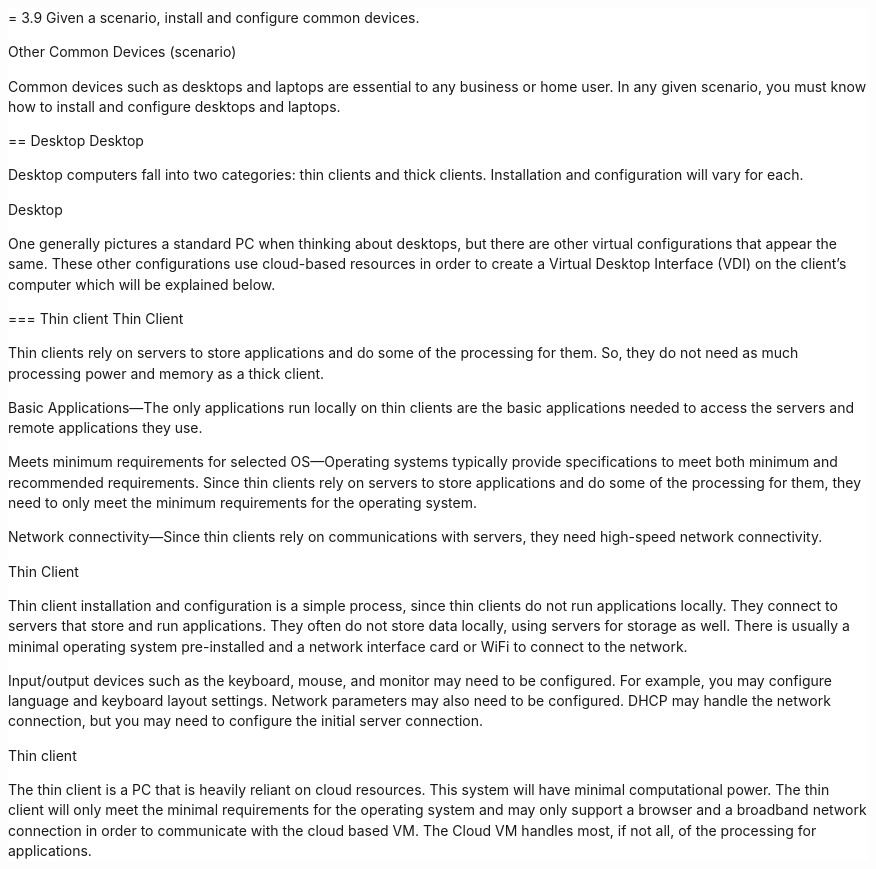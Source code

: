 = 3.9 Given a scenario, install and configure common devices.

Other Common Devices (scenario)

Common devices such as desktops and laptops are essential to any business or
home user. In any given scenario, you must know how to install and configure
desktops and laptops.


== Desktop Desktop

Desktop computers fall into two categories: thin clients and thick clients.
Installation and configuration will vary for each.


Desktop

One generally pictures a standard PC when thinking about desktops, but there are
other virtual configurations that appear the same. These other configurations
use cloud-based resources in order to create a Virtual Desktop Interface (VDI)
on the client’s computer which will be explained below.


=== Thin client Thin Client

Thin clients rely on servers to store applications and do some of the processing
for them. So, they do not need as much processing power and memory as a thick
  client.

Basic Applications—The only applications run locally on thin clients are the
basic applications needed to access the servers and remote applications they
use.

Meets minimum requirements for selected OS—Operating systems typically provide
specifications to meet both minimum and recommended requirements. Since thin
clients rely on servers to store applications and do some of the processing for
them, they need to only meet the minimum requirements for the operating system.

Network connectivity—Since thin clients rely on communications with servers,
they need high-speed network connectivity.

Thin Client

Thin client installation and configuration is a simple process, since thin
clients do not run applications locally. They connect to servers that store and
run applications. They often do not store data locally, using servers for
storage as well. There is usually a minimal operating system pre-installed and a
network interface card or WiFi to connect to the network.

Input/output devices such as the keyboard, mouse, and monitor may need to be
configured. For example, you may configure language and keyboard layout
settings. Network parameters may also need to be configured. DHCP may handle the
network connection, but you may need to configure the initial server connection.

Thin client

The thin client is a PC that is heavily reliant on cloud resources. This system
will have minimal computational power. The thin client will only meet the
minimal requirements for the operating system and may only support a browser and
a broadband network connection in order to communicate with the cloud based VM.
The Cloud VM handles most, if not all, of the processing for applications.
